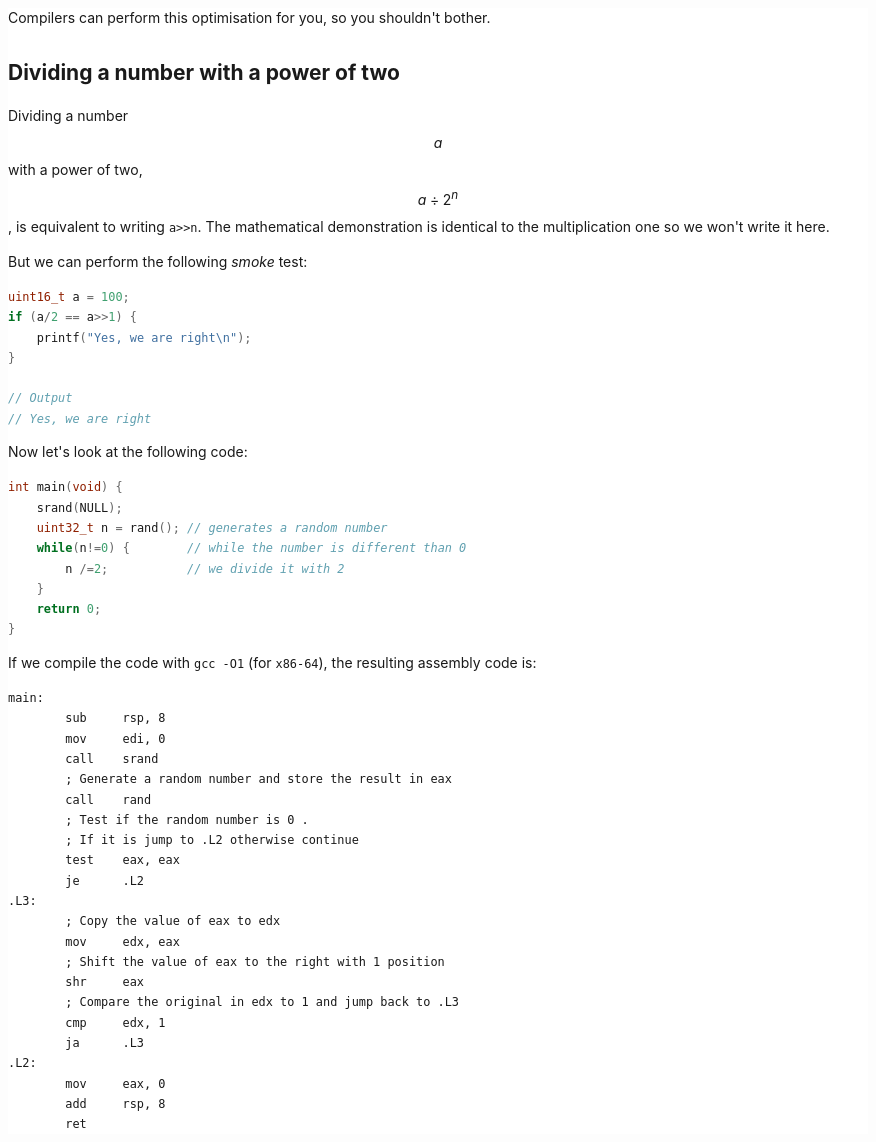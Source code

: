 Compilers can perform this optimisation for you, so you shouldn't bother.

## Dividing a number with a power of two

Dividing a number $$a$$ with a power of two, $$a \div 2^{n}$$, is equivalent to writing `a>>n`. The mathematical demonstration is identical to the multiplication one so we won't write it here.

But we can perform the following *smoke* test:

```cpp
uint16_t a = 100;
if (a/2 == a>>1) {
    printf("Yes, we are right\n");
}

// Output
// Yes, we are right
```

Now let's look at the following code:

```cpp
int main(void) {
    srand(NULL);
    uint32_t n = rand(); // generates a random number
    while(n!=0) {        // while the number is different than 0
        n /=2;           // we divide it with 2 
    }
    return 0;
}
```

If we compile the code with `gcc -O1` (for `x86-64`), the resulting assembly code is:

```
main:
        sub     rsp, 8
        mov     edi, 0
        call    srand
        ; Generate a random number and store the result in eax
        call    rand
        ; Test if the random number is 0 . 
        ; If it is jump to .L2 otherwise continue
        test    eax, eax
        je      .L2
.L3:
        ; Copy the value of eax to edx
        mov     edx, eax
        ; Shift the value of eax to the right with 1 position
        shr     eax
        ; Compare the original in edx to 1 and jump back to .L3
        cmp     edx, 1
        ja      .L3
.L2:
        mov     eax, 0
        add     rsp, 8
        ret
```
